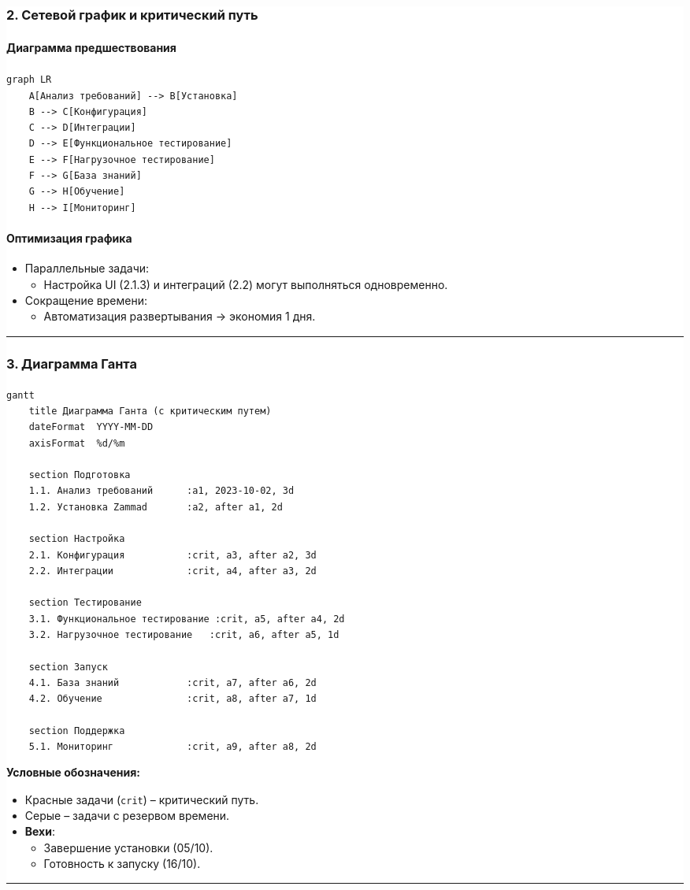 ### **2. Сетевой график и критический путь**  
#### **Диаграмма предшествования**  
```mermaid
graph LR
    A[Анализ требований] --> B[Установка]
    B --> C[Конфигурация]
    C --> D[Интеграции]
    D --> E[Функциональное тестирование]
    E --> F[Нагрузочное тестирование]
    F --> G[База знаний]
    G --> H[Обучение]
    H --> I[Мониторинг]
```

#### **Оптимизация графика**  
- Параллельные задачи:  
  - Настройка UI (2.1.3) и интеграций (2.2) могут выполняться одновременно.  
- Сокращение времени:  
  - Автоматизация развертывания → экономия 1 дня.  

---

### **3. Диаграмма Ганта**  
```mermaid
gantt
    title Диаграмма Ганта (с критическим путем)
    dateFormat  YYYY-MM-DD
    axisFormat  %d/%m

    section Подготовка
    1.1. Анализ требований      :a1, 2023-10-02, 3d
    1.2. Установка Zammad       :a2, after a1, 2d

    section Настройка
    2.1. Конфигурация           :crit, a3, after a2, 3d
    2.2. Интеграции             :crit, a4, after a3, 2d

    section Тестирование
    3.1. Функциональное тестирование :crit, a5, after a4, 2d
    3.2. Нагрузочное тестирование   :crit, a6, after a5, 1d

    section Запуск
    4.1. База знаний            :crit, a7, after a6, 2d
    4.2. Обучение               :crit, a8, after a7, 1d

    section Поддержка
    5.1. Мониторинг             :crit, a9, after a8, 2d
```

**Условные обозначения:**  
- Красные задачи (`crit`) – критический путь.  
- Серые – задачи с резервом времени.  
- **Вехи**:  
  - Завершение установки (05/10).  
  - Готовность к запуску (16/10).  

---